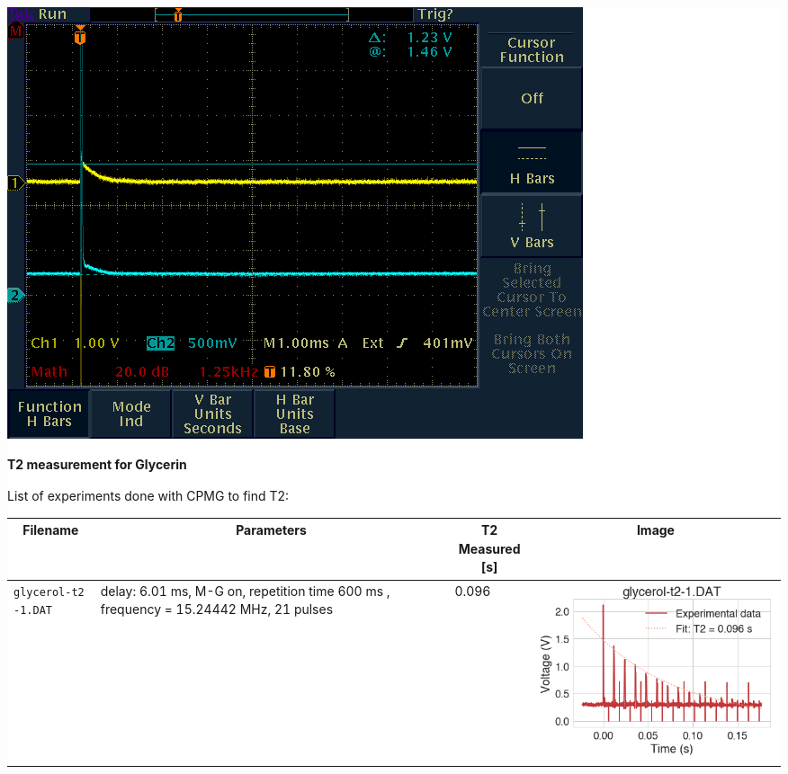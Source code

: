 ![resonance](../../data/lab2/week3/resonance.BMP)

**T2 measurement for Glycerin**

List of experiments done with CPMG to find T2:

| Filename                | Parameters                               | T2 Measured [s] | Image                                    |
| ----------------------- | ---------------------------------------- | --------------- | ---------------------------------------- |
| ```glycerol-t2-1.DAT``` | delay: 6.01 ms, M-G on, repetition time 600 ms , frequency = 15.24442 MHz, 21 pulses | 0.096           | ![glycerol-t2-1](../../data/lab2/week3/glycerol-t2-1.png) |